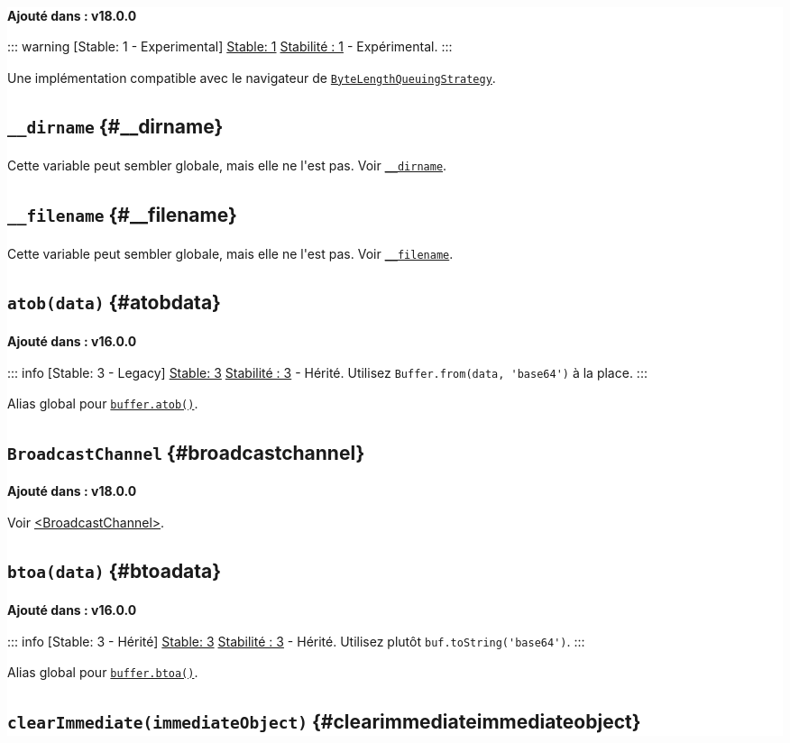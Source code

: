 **Ajouté dans : v18.0.0**

::: warning [Stable: 1 - Experimental]
[Stable: 1](/fr/nodejs/api/documentation#stability-index) [Stabilité : 1](/fr/nodejs/api/documentation#stability-index) - Expérimental.
:::

Une implémentation compatible avec le navigateur de [`ByteLengthQueuingStrategy`](/fr/nodejs/api/webstreams#class-bytelengthqueuingstrategy).

## `__dirname` {#__dirname}

Cette variable peut sembler globale, mais elle ne l'est pas. Voir [`__dirname`](/fr/nodejs/api/modules#__dirname).

## `__filename` {#__filename}

Cette variable peut sembler globale, mais elle ne l'est pas. Voir [`__filename`](/fr/nodejs/api/modules#__filename).

## `atob(data)` {#atobdata}

**Ajouté dans : v16.0.0**

::: info [Stable: 3 - Legacy]
[Stable: 3](/fr/nodejs/api/documentation#stability-index) [Stabilité : 3](/fr/nodejs/api/documentation#stability-index) - Hérité. Utilisez `Buffer.from(data, 'base64')` à la place.
:::

Alias global pour [`buffer.atob()`](/fr/nodejs/api/buffer#bufferatobdata).


## `BroadcastChannel` {#broadcastchannel}

**Ajouté dans : v18.0.0**

Voir [\<BroadcastChannel\>](/fr/nodejs/api/worker_threads#class-broadcastchannel-extends-eventtarget).

## `btoa(data)` {#btoadata}

**Ajouté dans : v16.0.0**

::: info [Stable: 3 - Hérité]
[Stable: 3](/fr/nodejs/api/documentation#stability-index) [Stabilité : 3](/fr/nodejs/api/documentation#stability-index) - Hérité. Utilisez plutôt `buf.toString('base64')`.
:::

Alias global pour [`buffer.btoa()`](/fr/nodejs/api/buffer#bufferbtoadata).

## `clearImmediate(immediateObject)` {#clearimmediateimmediateobject}

